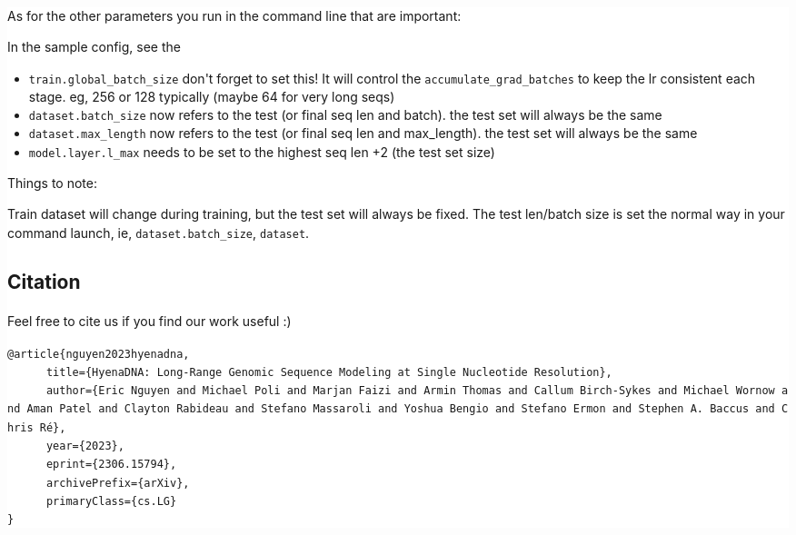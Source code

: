 As for the other parameters you run in the command line that are important:

In the sample config, see the 

- `train.global_batch_size` don't forget to set this!  It will control the `accumulate_grad_batches` to keep the lr consistent each stage. eg, 256 or 128 typically (maybe 64 for very long seqs)
- `dataset.batch_size` now refers to the test (or final seq len and batch).  the test set will always be the same
- `dataset.max_length` now refers to the test (or final seq len and max_length).  the test set will always be the same
- `model.layer.l_max` needs to be set to the highest seq len +2 (the test set size)

Things to note:

Train dataset will change during training, but the test set will always be fixed.  The test len/batch size is set the normal way in your command launch, ie, `dataset.batch_size`, `dataset`.


## Citation

Feel free to cite us if you find our work useful :)  
```
@article{nguyen2023hyenadna,
      title={HyenaDNA: Long-Range Genomic Sequence Modeling at Single Nucleotide Resolution}, 
      author={Eric Nguyen and Michael Poli and Marjan Faizi and Armin Thomas and Callum Birch-Sykes and Michael Wornow and Aman Patel and Clayton Rabideau and Stefano Massaroli and Yoshua Bengio and Stefano Ermon and Stephen A. Baccus and Chris Ré},
      year={2023},
      eprint={2306.15794},
      archivePrefix={arXiv},
      primaryClass={cs.LG}
}
```